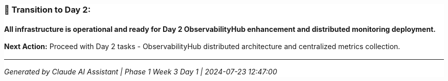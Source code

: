 ### **🔄 Transition to Day 2:**
**All infrastructure is operational and ready for Day 2 ObservabilityHub enhancement and distributed monitoring deployment.**

**Next Action:** Proceed with Day 2 tasks - ObservabilityHub distributed architecture and centralized metrics collection.

---

*Generated by Claude AI Assistant | Phase 1 Week 3 Day 1 | 2024-07-23 12:47:00* 